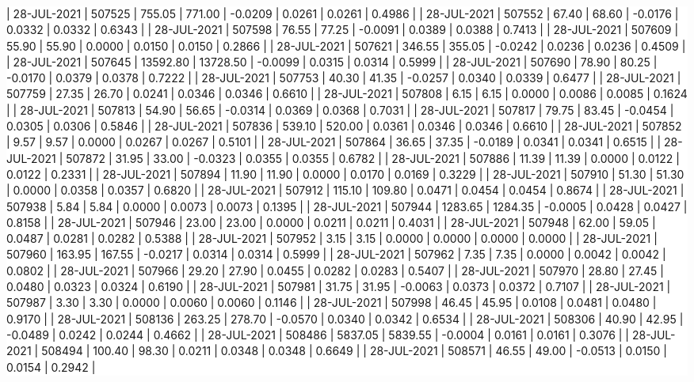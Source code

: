 | 28-JUL-2021 | 507525 | 755.05 | 771.00 | -0.0209 | 0.0261 | 0.0261 | 0.4986 |
| 28-JUL-2021 | 507552 | 67.40 | 68.60 | -0.0176 | 0.0332 | 0.0332 | 0.6343 |
| 28-JUL-2021 | 507598 | 76.55 | 77.25 | -0.0091 | 0.0389 | 0.0388 | 0.7413 |
| 28-JUL-2021 | 507609 | 55.90 | 55.90 | 0.0000 | 0.0150 | 0.0150 | 0.2866 |
| 28-JUL-2021 | 507621 | 346.55 | 355.05 | -0.0242 | 0.0236 | 0.0236 | 0.4509 |
| 28-JUL-2021 | 507645 | 13592.80 | 13728.50 | -0.0099 | 0.0315 | 0.0314 | 0.5999 |
| 28-JUL-2021 | 507690 | 78.90 | 80.25 | -0.0170 | 0.0379 | 0.0378 | 0.7222 |
| 28-JUL-2021 | 507753 | 40.30 | 41.35 | -0.0257 | 0.0340 | 0.0339 | 0.6477 |
| 28-JUL-2021 | 507759 | 27.35 | 26.70 | 0.0241 | 0.0346 | 0.0346 | 0.6610 |
| 28-JUL-2021 | 507808 | 6.15 | 6.15 | 0.0000 | 0.0086 | 0.0085 | 0.1624 |
| 28-JUL-2021 | 507813 | 54.90 | 56.65 | -0.0314 | 0.0369 | 0.0368 | 0.7031 |
| 28-JUL-2021 | 507817 | 79.75 | 83.45 | -0.0454 | 0.0305 | 0.0306 | 0.5846 |
| 28-JUL-2021 | 507836 | 539.10 | 520.00 | 0.0361 | 0.0346 | 0.0346 | 0.6610 |
| 28-JUL-2021 | 507852 | 9.57 | 9.57 | 0.0000 | 0.0267 | 0.0267 | 0.5101 |
| 28-JUL-2021 | 507864 | 36.65 | 37.35 | -0.0189 | 0.0341 | 0.0341 | 0.6515 |
| 28-JUL-2021 | 507872 | 31.95 | 33.00 | -0.0323 | 0.0355 | 0.0355 | 0.6782 |
| 28-JUL-2021 | 507886 | 11.39 | 11.39 | 0.0000 | 0.0122 | 0.0122 | 0.2331 |
| 28-JUL-2021 | 507894 | 11.90 | 11.90 | 0.0000 | 0.0170 | 0.0169 | 0.3229 |
| 28-JUL-2021 | 507910 | 51.30 | 51.30 | 0.0000 | 0.0358 | 0.0357 | 0.6820 |
| 28-JUL-2021 | 507912 | 115.10 | 109.80 | 0.0471 | 0.0454 | 0.0454 | 0.8674 |
| 28-JUL-2021 | 507938 | 5.84 | 5.84 | 0.0000 | 0.0073 | 0.0073 | 0.1395 |
| 28-JUL-2021 | 507944 | 1283.65 | 1284.35 | -0.0005 | 0.0428 | 0.0427 | 0.8158 |
| 28-JUL-2021 | 507946 | 23.00 | 23.00 | 0.0000 | 0.0211 | 0.0211 | 0.4031 |
| 28-JUL-2021 | 507948 | 62.00 | 59.05 | 0.0487 | 0.0281 | 0.0282 | 0.5388 |
| 28-JUL-2021 | 507952 | 3.15 | 3.15 | 0.0000 | 0.0000 | 0.0000 | 0.0000 |
| 28-JUL-2021 | 507960 | 163.95 | 167.55 | -0.0217 | 0.0314 | 0.0314 | 0.5999 |
| 28-JUL-2021 | 507962 | 7.35 | 7.35 | 0.0000 | 0.0042 | 0.0042 | 0.0802 |
| 28-JUL-2021 | 507966 | 29.20 | 27.90 | 0.0455 | 0.0282 | 0.0283 | 0.5407 |
| 28-JUL-2021 | 507970 | 28.80 | 27.45 | 0.0480 | 0.0323 | 0.0324 | 0.6190 |
| 28-JUL-2021 | 507981 | 31.75 | 31.95 | -0.0063 | 0.0373 | 0.0372 | 0.7107 |
| 28-JUL-2021 | 507987 | 3.30 | 3.30 | 0.0000 | 0.0060 | 0.0060 | 0.1146 |
| 28-JUL-2021 | 507998 | 46.45 | 45.95 | 0.0108 | 0.0481 | 0.0480 | 0.9170 |
| 28-JUL-2021 | 508136 | 263.25 | 278.70 | -0.0570 | 0.0340 | 0.0342 | 0.6534 |
| 28-JUL-2021 | 508306 | 40.90 | 42.95 | -0.0489 | 0.0242 | 0.0244 | 0.4662 |
| 28-JUL-2021 | 508486 | 5837.05 | 5839.55 | -0.0004 | 0.0161 | 0.0161 | 0.3076 |
| 28-JUL-2021 | 508494 | 100.40 | 98.30 | 0.0211 | 0.0348 | 0.0348 | 0.6649 |
| 28-JUL-2021 | 508571 | 46.55 | 49.00 | -0.0513 | 0.0150 | 0.0154 | 0.2942 |